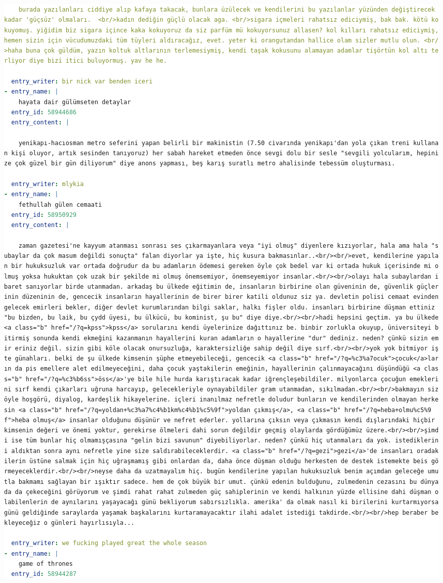 ```yaml
    burada yazılanları ciddiye alıp kafaya takacak, bunlara üzülecek ve kendilerini bu yazılanlar yüzünden değiştirecek kadar 'güçsüz' olmaları.  <br/>kadın dediğin güçlü olacak aga. <br/>sigara içmeleri rahatsız ediciymiş, bak bak. kötü kokuyomuş. yiğidim biz sigara içince kaka kokuyoruz da siz parfüm mü kokuyorsunuz allasen? kol kılları rahatsız ediciymiş, hemen sizin için vücudumuzdaki tüm tüyleri aldıracağız, evet. yeter ki orangutandan hallice olam sizler mutlu olun. <br/>haha buna çok güldüm, yazın koltuk altlarının terlemesiymiş, kendi taşak kokusunu alamayan adamlar tişörtün kol altı terliyor diye bizi itici buluyormuş. yav he he.
   
  entry_writer: bir nick var benden iceri
- entry_name: |
    hayata dair gülümseten detaylar
  entry_id: 58944686
  entry_content: |
    
    yenikapı-hacıosman metro seferini yapan belirli bir makinistin (7.50 civarında yenikapı'dan yola çıkan treni kullanan kişi oluyor, artık sesinden tanıyoruz) her sabah hareket etmeden önce sevgi dolu bir sesle "sevgili yolcularım, hepinize çok güzel bir gün diliyorum" diye anons yapması, beş karış suratlı metro ahalisinde tebessüm oluşturması.
    
  entry_writer: mlykia
- entry_name: |
    fethullah gülen cemaati
  entry_id: 58950929
  entry_content: |
    
    zaman gazetesi'ne kayyum atanması sonrası ses çıkarmayanlara veya "iyi olmuş" diyenlere kızıyorlar, hala ama hala "subaylar da çok masum değildi sonuçta" falan diyorlar ya işte, hiç kusura bakmasınlar..<br/><br/>evet, kendilerine yapılan bir hukuksuzluk var ortada doğrudur da bu adamların ödemesi gereken öyle çok bedel var ki ortada hukuk içerisinde mi olmuş yoksa hukuktan çok uzak bir şekilde mi olmuş önemsemiyor, önemseyemiyor insanlar.<br/><br/>olayı hala subaylardan ibaret sanıyorlar birde utanmadan. arkadaş bu ülkede eğitimin de, insanların birbirine olan güveninin de, güvenlik güçlerinin düzeninin de, gencecik insanların hayallerinin de birer birer katili oldunuz siz ya. devletin polisi cemaat evinden gelecek emirleri bekler, diğer devlet kurumlarından bilgi saklar, halkı fişler oldu. insanları birbirine düşman ettiniz "bu bizden, bu laik, bu çydd üyesi, bu ülkücü, bu kominist, şu bu" diye diye.<br/><br/>hadi hepsini geçtim. ya bu ülkede <a class="b" href="/?q=kpss">kpss</a> sorularını kendi üyelerinize dağıttınız be. binbir zorlukla okuyup, üniversiteyi bitirmiş sonunda kendi ekmeğini kazanmanın hayallerini kuran adamların o hayallerine "dur" dediniz. neden? çünkü sizin emir eriniz değil. sizin gibi köle olacak onursuzluğa, karaktersizliğe sahip değil diye sırf.<br/><br/>yok yok bitmiyor işte günahları. belki de şu ülkede kimsenin şüphe etmeyebileceği, gencecik <a class="b" href="/?q=%c3%a7ocuk">çocuk</a>ların da pis emellere alet edilmeyeceğini, daha çocuk yaştakilerin emeğinin, hayallerinin çalınmayacağını düşündüğü <a class="b" href="/?q=%c3%b6ss">öss</a>'ye bile hile hurda karıştıracak kadar iğrençleşebildiler. milyonlarca çocuğun emeklerini sırf kendi çıkarları uğruna harcayıp, gelecekleriyle oynayabildiler gram utanmadan, sıkılmadan.<br/><br/>bakmayın siz öyle hoşgörü, diyalog, kardeşlik hikayelerine. içleri inanılmaz nefretle doludur bunların ve kendilerinden olmayan herkesin <a class="b" href="/?q=yoldan+%c3%a7%c4%b1km%c4%b1%c5%9f">yoldan çıkmış</a>, <a class="b" href="/?q=heba+olmu%c5%9f">heba olmuş</a> insanlar olduğunu düşünür ve nefret ederler. yollarına çıksın veya çıkmasın kendi dışlarındaki hiçbir kimsenin değeri ve önemi yoktur, gerekirse ölmeleri dahi sorun değildir geçmiş olaylarda gördüğümüz üzere.<br/><br/>şimdi ise tüm bunlar hiç olmamışçasına "gelin bizi savunun" diyebiliyorlar. neden? çünkü hiç utanmaları da yok. istediklerini aldıktan sonra aynı nefretle yine size saldırabileceklerdir. <a class="b" href="/?q=gezi">gezi</a>'de insanları oradakilerin üstüne salmak için hiç uğraşmamış gibi onlardan da, daha önce düşman olduğu herkesten de destek istemekte beis görmeyeceklerdir.<br/><br/>neyse daha da uzatmayalım hiç. bugün kendilerine yapılan hukuksuzluk benim açımdan geleceğe umutla bakmamı sağlayan bir ışıktır sadece. hem de çok büyük bir umut. çünkü edenin bulduğunu, zulmedenin cezasını bu dünyada da çekeceğini görüyorum ve şimdi rahat rahat zulmeden güç sahiplerinin ve kendi halkının yüzde ellisine dahi düşman olabilenlerin de aynılarını yaşayacağı günü bekliyorum sabırsızlıkla. amerika' da olmak nasıl ki birilerini kurtarmıyorsa günü geldiğinde saraylarda yaşamak başkalarını kurtaramayacaktır ilahi adalet istediği takdirde.<br/><br/>hep beraber bekleyeceğiz o günleri hayırlısıyla...
   
  entry_writer: we fucking played great the whole season
- entry_name: |
    game of thrones
  entry_id: 58944287
```